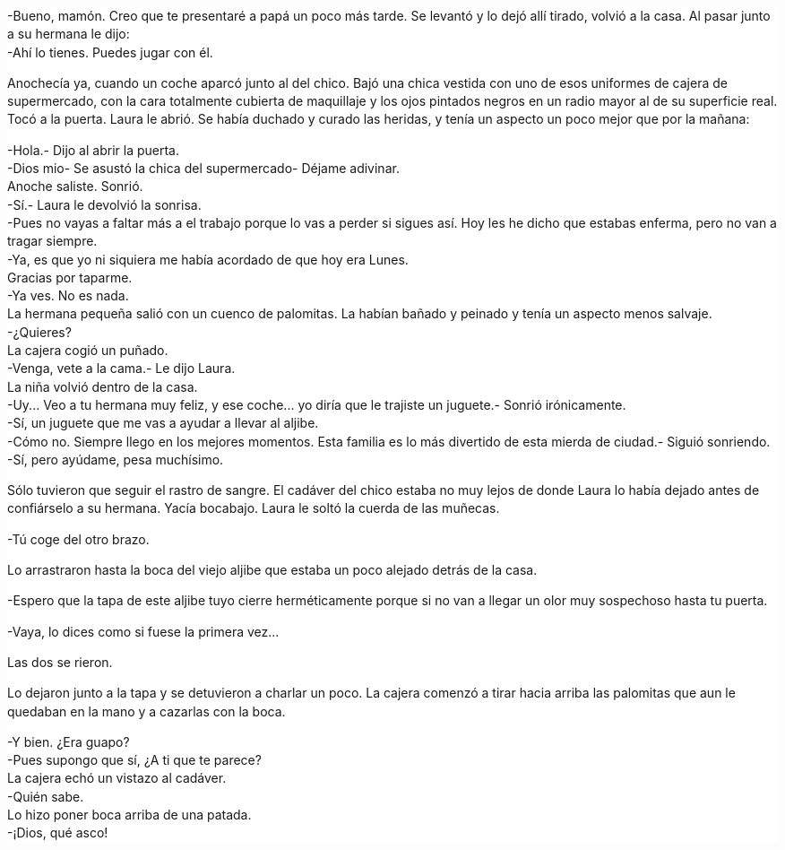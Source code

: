 -Bueno, mamón. Creo que te presentaré a papá un poco más tarde. Se
levantó y lo dejó allí tirado, volvió a la casa. Al pasar junto a su
hermana le dijo:  
-Ahí lo tienes. Puedes jugar con él.

Anochecía ya, cuando un coche aparcó junto al del chico. Bajó una chica
vestida con uno de esos uniformes de cajera de supermercado, con la
cara totalmente cubierta de maquillaje y los ojos pintados negros en un
radio mayor al de su superficie real. Tocó a la puerta. Laura le abrió.
Se había duchado y curado las heridas, y tenía un aspecto un poco mejor
que por la mañana:

-Hola.- Dijo al abrir la puerta.  
-Dios mio- Se asustó la chica del supermercado- Déjame adivinar.  
Anoche saliste. Sonrió.  
-Sí.- Laura le devolvió la sonrisa.  
-Pues no vayas a faltar más a el trabajo porque lo vas a perder si
sigues así. Hoy les he dicho que estabas enferma, pero no van a tragar
siempre.  
-Ya, es que yo ni siquiera me había acordado de que hoy era Lunes.  
Gracias por taparme.  
-Ya ves. No es nada.  
La hermana pequeña salió con un cuenco de palomitas. La habían bañado y
peinado y tenía un aspecto menos salvaje.  
-¿Quieres?  
La cajera cogió un puñado.  
-Venga, vete a la cama.- Le dijo Laura.  
La niña volvió dentro de la casa.  
-Uy... Veo a tu hermana muy feliz, y ese coche... yo diría que le
trajiste un juguete.- Sonrió irónicamente.  
-Sí, un juguete que me vas a ayudar a llevar al aljibe.  
-Cómo no. Siempre llego en los mejores momentos. Esta familia es lo
más divertido de esta mierda de ciudad.- Siguió sonriendo.  
-Sí, pero ayúdame, pesa muchísimo.

Sólo tuvieron que seguir el rastro de sangre. El cadáver del chico
estaba no muy lejos de donde Laura lo había dejado antes de confiárselo
a su hermana. Yacía bocabajo. Laura le soltó la cuerda de las muñecas.

-Tú coge del otro brazo.

Lo arrastraron hasta la boca del viejo aljibe que estaba un poco
alejado detrás de la casa.

-Espero que la tapa de este aljibe tuyo cierre herméticamente porque
si no van a llegar un olor muy sospechoso hasta tu puerta.

-Vaya, lo dices como si fuese la primera vez...

Las dos se rieron.

Lo dejaron junto a la tapa y se detuvieron a charlar un poco. La cajera
comenzó a tirar hacia arriba las palomitas que aun le quedaban en la
mano y a cazarlas con la boca.

-Y bien. ¿Era guapo?  
-Pues supongo que sí, ¿A ti que te parece?  
La cajera echó un vistazo al cadáver.  
-Quién sabe.  
Lo hizo poner boca arriba de una patada.  
-¡Dios, qué asco!
